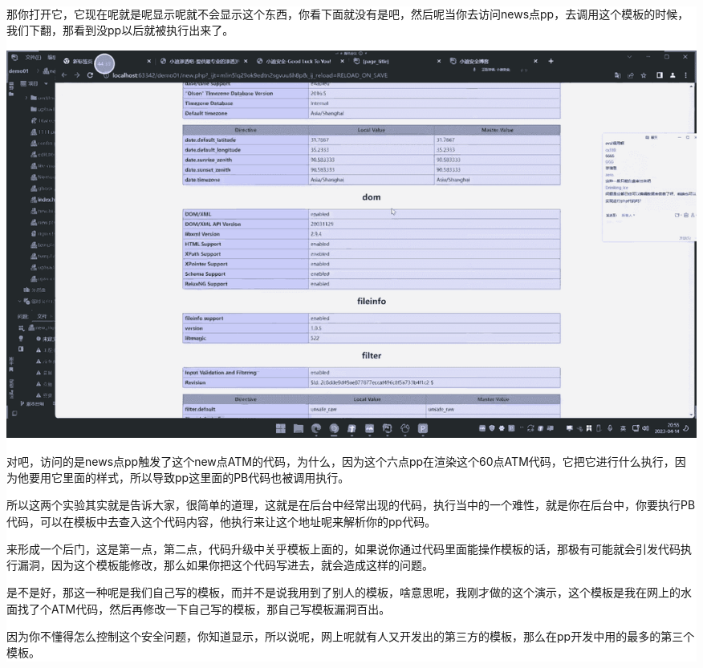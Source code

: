 那你打开它，它现在呢就是呢显示呢就不会显示这个东西，你看下面就没有是吧，然后呢当你去访问news点pp，去调用这个模板的时候，我们下翻，那看到没pp以后就被执行出来了。



![](img/e55b0bbc28b9a8e0f34f1e454ceab4d1_215.png)

对吧，访问的是news点pp触发了这个new点ATM的代码，为什么，因为这个六点pp在渲染这个60点ATM代码，它把它进行什么执行，因为他要用它里面的样式，所以导致pp这里面的PB代码也被调用执行。

所以这两个实验其实就是告诉大家，很简单的道理，这就是在后台中经常出现的代码，执行当中的一个难性，就是你在后台中，你要执行PB代码，可以在模板中去查入这个代码内容，他执行来让这个地址呢来解析你的pp代码。

来形成一个后门，这是第一点，第二点，代码升级中关乎模板上面的，如果说你通过代码里面能操作模板的话，那极有可能就会引发代码执行漏洞，因为这个模板能修改，那么如果你把这个代码写进去，就会造成这样的问题。

是不是好，那这一种呢是我们自己写的模板，而并不是说我用到了别人的模板，啥意思呢，我刚才做的这个演示，这个模板是我在网上的水面找了个ATM代码，然后再修改一下自己写的模板，那自己写模板漏洞百出。

因为你不懂得怎么控制这个安全问题，你知道显示，所以说呢，网上呢就有人又开发出的第三方的模板，那么在pp开发中用的最多的第三个模板。


